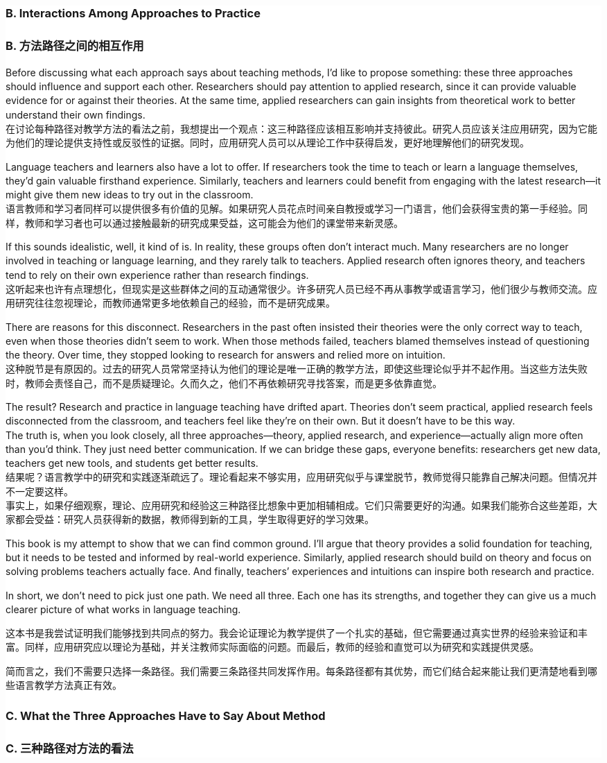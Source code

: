 ### B. Interactions Among Approaches to Practice  
### B. 方法路径之间的相互作用  
Before discussing what each approach says about teaching methods, I’d like to propose something: these three approaches should influence and support each other. Researchers should pay attention to applied research, since it can provide valuable evidence for or against their theories. At the same time, applied researchers can gain insights from theoretical work to better understand their own findings.  
在讨论每种路径对教学方法的看法之前，我想提出一个观点：这三种路径应该相互影响并支持彼此。研究人员应该关注应用研究，因为它能为他们的理论提供支持性或反驳性的证据。同时，应用研究人员可以从理论工作中获得启发，更好地理解他们的研究发现。  

Language teachers and learners also have a lot to offer. If researchers took the time to teach or learn a language themselves, they’d gain valuable firsthand experience. Similarly, teachers and learners could benefit from engaging with the latest research—it might give them new ideas to try out in the classroom.  
语言教师和学习者同样可以提供很多有价值的见解。如果研究人员花点时间亲自教授或学习一门语言，他们会获得宝贵的第一手经验。同样，教师和学习者也可以通过接触最新的研究成果受益，这可能会为他们的课堂带来新灵感。  

If this sounds idealistic, well, it kind of is. In reality, these groups often don’t interact much. Many researchers are no longer involved in teaching or language learning, and they rarely talk to teachers. Applied research often ignores theory, and teachers tend to rely on their own experience rather than research findings.  
这听起来也许有点理想化，但现实是这些群体之间的互动通常很少。许多研究人员已经不再从事教学或语言学习，他们很少与教师交流。应用研究往往忽视理论，而教师通常更多地依赖自己的经验，而不是研究成果。  

There are reasons for this disconnect. Researchers in the past often insisted their theories were the only correct way to teach, even when those theories didn’t seem to work. When those methods failed, teachers blamed themselves instead of questioning the theory. Over time, they stopped looking to research for answers and relied more on intuition.  
这种脱节是有原因的。过去的研究人员常常坚持认为他们的理论是唯一正确的教学方法，即使这些理论似乎并不起作用。当这些方法失败时，教师会责怪自己，而不是质疑理论。久而久之，他们不再依赖研究寻找答案，而是更多依靠直觉。  

The result? Research and practice in language teaching have drifted apart. Theories don’t seem practical, applied research feels disconnected from the classroom, and teachers feel like they’re on their own. But it doesn’t have to be this way.  
The truth is, when you look closely, all three approaches—theory, applied research, and experience—actually align more often than you’d think. They just need better communication. If we can bridge these gaps, everyone benefits: researchers get new data, teachers get new tools, and students get better results.  
结果呢？语言教学中的研究和实践逐渐疏远了。理论看起来不够实用，应用研究似乎与课堂脱节，教师觉得只能靠自己解决问题。但情况并不一定要这样。  
事实上，如果仔细观察，理论、应用研究和经验这三种路径比想象中更加相辅相成。它们只需要更好的沟通。如果我们能弥合这些差距，大家都会受益：研究人员获得新的数据，教师得到新的工具，学生取得更好的学习效果。  

This book is my attempt to show that we can find common ground. I’ll argue that theory provides a solid foundation for teaching, but it needs to be tested and informed by real-world experience. Similarly, applied research should build on theory and focus on solving problems teachers actually face. And finally, teachers’ experiences and intuitions can inspire both research and practice.  

In short, we don’t need to pick just one path. We need all three. Each one has its strengths, and together they can give us a much clearer picture of what works in language teaching.    

这本书是我尝试证明我们能够找到共同点的努力。我会论证理论为教学提供了一个扎实的基础，但它需要通过真实世界的经验来验证和丰富。同样，应用研究应以理论为基础，并关注教师实际面临的问题。而最后，教师的经验和直觉可以为研究和实践提供灵感。    

简而言之，我们不需要只选择一条路径。我们需要三条路径共同发挥作用。每条路径都有其优势，而它们结合起来能让我们更清楚地看到哪些语言教学方法真正有效。  

### C. What the Three Approaches Have to Say About Method  
### C. 三种路径对方法的看法  
